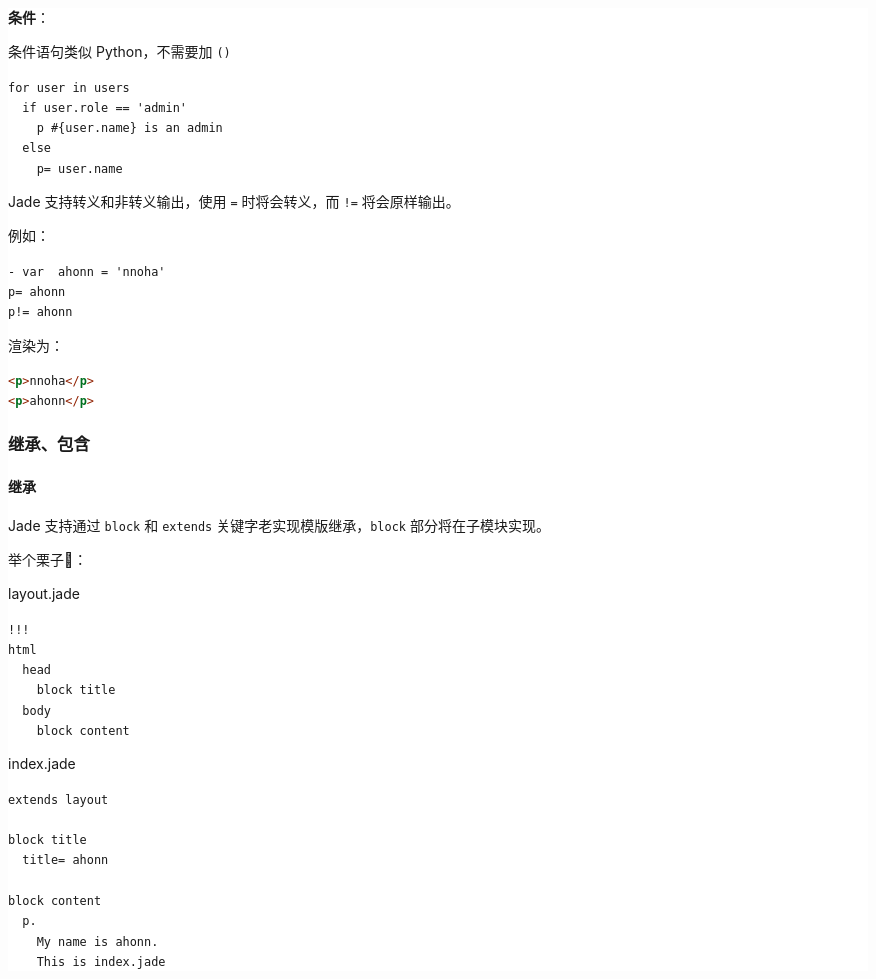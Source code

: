 **条件**：

条件语句类似 Python，不需要加 `()`

```jade
for user in users
  if user.role == 'admin'
    p #{user.name} is an admin
  else
    p= user.name
```



Jade 支持转义和非转义输出，使用 `=` 时将会转义，而 `!=` 将会原样输出。

例如：

```jade
- var  ahonn = 'nnoha'
p= ahonn
p!= ahonn
```

渲染为：

```html
<p>nnoha</p>
<p>ahonn</p>
```



### 继承、包含

#### 继承

Jade 支持通过 `block` 和 `extends` 关键字老实现模版继承，`block` 部分将在子模块实现。

举个栗子🌰：

layout.jade

```jade
!!!
html
  head
  	block title
  body
  	block content
```

index.jade

```jade
extends layout

block title
  title= ahonn

block content
  p.
    My name is ahonn.
    This is index.jade
```
